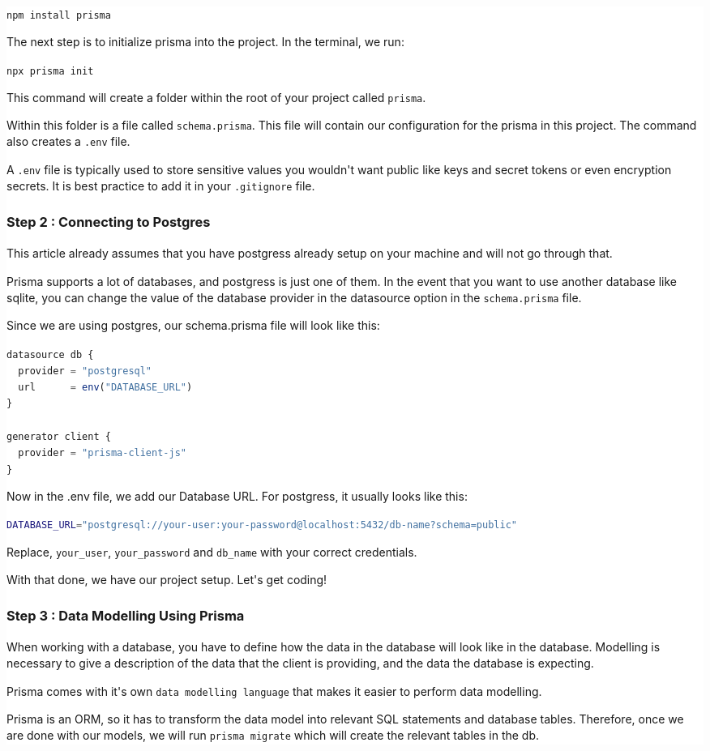 ```console
npm install prisma
```

The next step is to initialize prisma into the project. In the terminal, we run:

```console
npx prisma init
```

This command will create a folder within the root of your project called `prisma`.

Within this folder is a file called `schema.prisma`. This file will contain our configuration for the prisma in this project. The command also creates a `.env` file.

A `.env` file is typically used to store sensitive values you wouldn't want public like keys and secret tokens or even encryption secrets. It is best practice to add it in your `.gitignore` file.

### Step 2 : Connecting to Postgres
This article already assumes that you have postgress already setup on your machine and will not go through that.

Prisma supports a lot of databases, and postgress is just one of them. In the event that you want to use another database like sqlite, you can change the value of the database provider in the datasource option in the `schema.prisma` file.

Since we are using postgres, our schema.prisma file will look like this:

```js
datasource db {
  provider = "postgresql"
  url      = env("DATABASE_URL")
}

generator client {
  provider = "prisma-client-js"
}
```

Now in the .env file, we add our Database URL. For postgress, it usually looks like this:

```bash
DATABASE_URL="postgresql://your-user:your-password@localhost:5432/db-name?schema=public"
```

Replace, `your_user`, `your_password` and `db_name` with your correct credentials.

With that done, we have our project setup. Let's get coding!

### Step 3 : Data Modelling Using Prisma
When working with a database, you have to define how the data in the database will look like in the database. Modelling is necessary to give a description of the data that the client is providing, and the data the database is expecting.

Prisma comes with it's own `data modelling language` that makes it easier to perform data modelling.

Prisma is an ORM, so it has to transform the data model into relevant SQL statements and database tables. Therefore, once we are done with our models, we will run `prisma migrate` which will create the relevant tables in the db.
